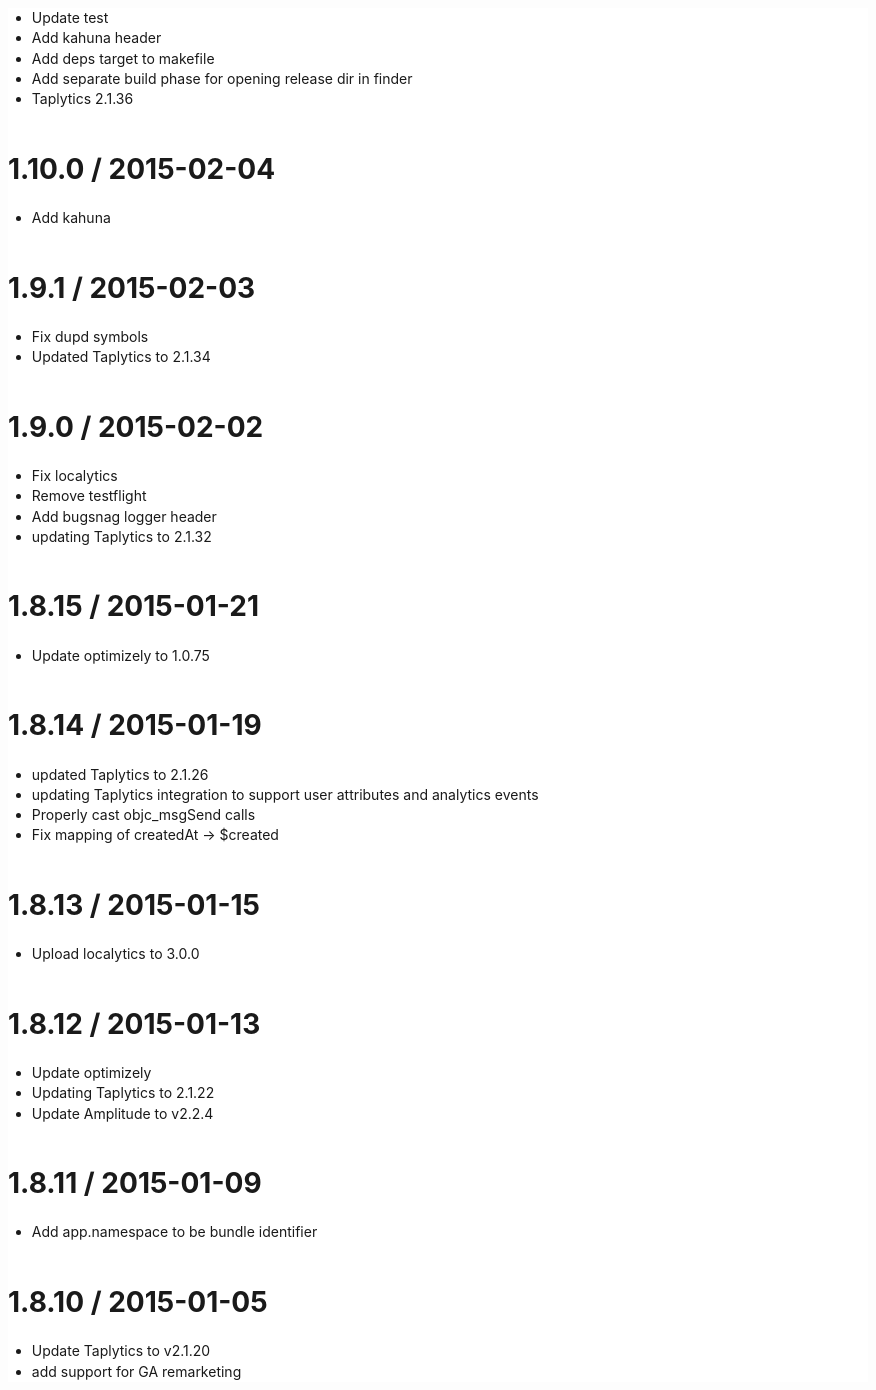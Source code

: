  * Update test
 * Add kahuna header
 * Add deps target to makefile
 * Add separate build phase for opening release dir in finder
 * Taplytics 2.1.36

1.10.0 / 2015-02-04
==================

 * Add kahuna

1.9.1 / 2015-02-03
==================

 * Fix dupd symbols
 * Updated Taplytics to 2.1.34

1.9.0 / 2015-02-02
==================

 * Fix localytics
 * Remove testflight
 * Add bugsnag logger header
 * updating Taplytics to 2.1.32

1.8.15 / 2015-01-21
==================

 * Update optimizely to 1.0.75

1.8.14 / 2015-01-19
==================

 * updated Taplytics to 2.1.26
 * updating Taplytics integration to support user attributes and analytics events
 * Properly cast objc_msgSend calls
 * Fix mapping of createdAt -> $created

1.8.13 / 2015-01-15
==================

 * Upload localytics to 3.0.0

1.8.12 / 2015-01-13
==================

 * Update optimizely
 * Updating Taplytics to 2.1.22
 * Update Amplitude to v2.2.4

1.8.11 / 2015-01-09
==================

 * Add app.namespace to be bundle identifier

1.8.10 / 2015-01-05
==================

 * Update Taplytics to v2.1.20
 * add support for GA remarketing
